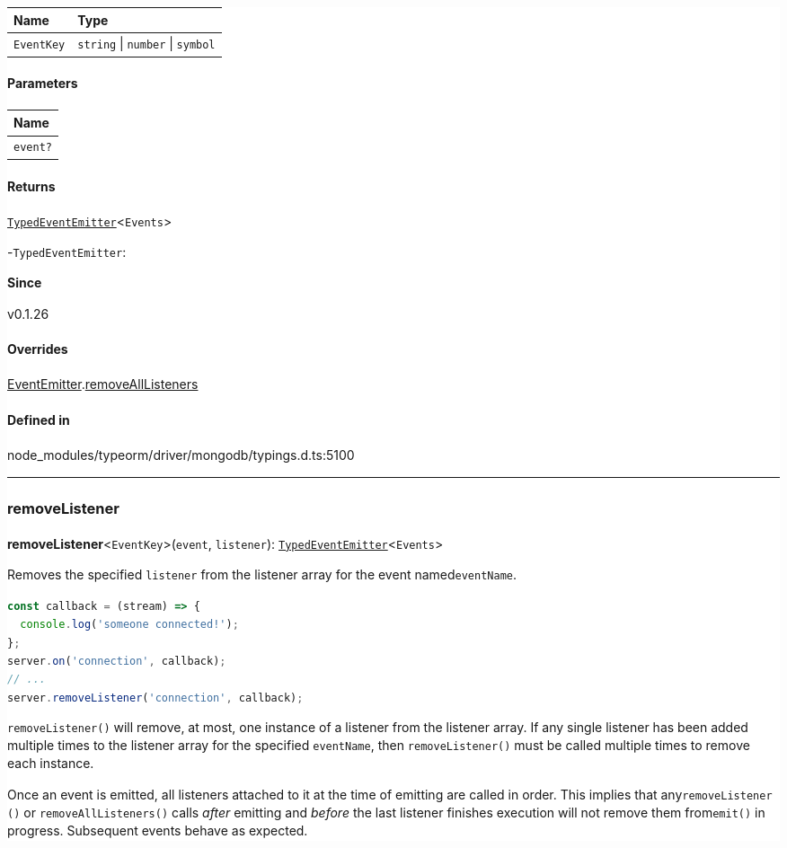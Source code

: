 | Name | Type |
| :------ | :------ |
| `EventKey` | `string` \| `number` \| `symbol` |

#### Parameters

| Name |
| :------ |
| `event?` | `string` \| `symbol` \| `EventKey` |

#### Returns

[`TypedEventEmitter`](TypedEventEmitter.md)<`Events`\>

-`TypedEventEmitter`: 

**Since**

v0.1.26

#### Overrides

[EventEmitter](EventEmitter-1.md).[removeAllListeners](EventEmitter-1.md#removealllisteners)

#### Defined in

node_modules/typeorm/driver/mongodb/typings.d.ts:5100

___

### removeListener

**removeListener**<`EventKey`\>(`event`, `listener`): [`TypedEventEmitter`](TypedEventEmitter.md)<`Events`\>

Removes the specified `listener` from the listener array for the event named`eventName`.

```js
const callback = (stream) => {
  console.log('someone connected!');
};
server.on('connection', callback);
// ...
server.removeListener('connection', callback);
```

`removeListener()` will remove, at most, one instance of a listener from the
listener array. If any single listener has been added multiple times to the
listener array for the specified `eventName`, then `removeListener()` must be
called multiple times to remove each instance.

Once an event is emitted, all listeners attached to it at the
time of emitting are called in order. This implies that any`removeListener()` or `removeAllListeners()` calls _after_ emitting and _before_ the last listener finishes execution
will not remove them from`emit()` in progress. Subsequent events behave as expected.
